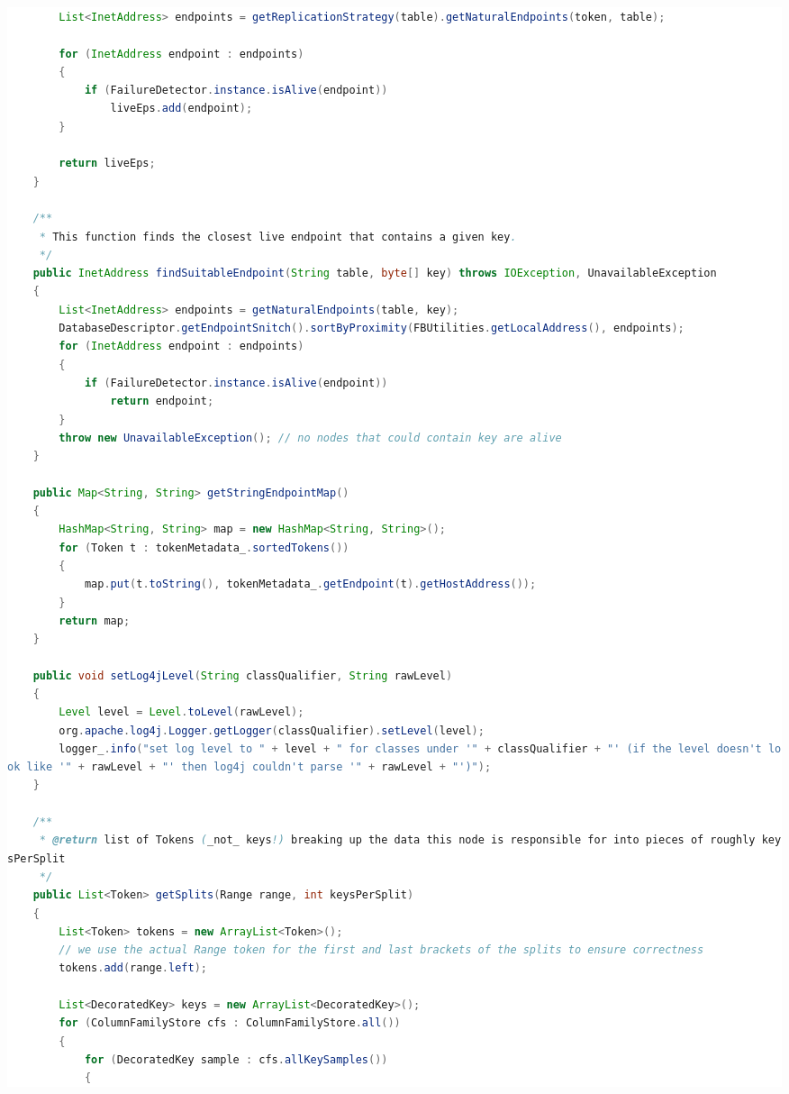 ```java
        List<InetAddress> endpoints = getReplicationStrategy(table).getNaturalEndpoints(token, table);

        for (InetAddress endpoint : endpoints)
        {
            if (FailureDetector.instance.isAlive(endpoint))
                liveEps.add(endpoint);
        }

        return liveEps;
    }

    /**
     * This function finds the closest live endpoint that contains a given key.
     */
    public InetAddress findSuitableEndpoint(String table, byte[] key) throws IOException, UnavailableException
    {
        List<InetAddress> endpoints = getNaturalEndpoints(table, key);
        DatabaseDescriptor.getEndpointSnitch().sortByProximity(FBUtilities.getLocalAddress(), endpoints);
        for (InetAddress endpoint : endpoints)
        {
            if (FailureDetector.instance.isAlive(endpoint))
                return endpoint;
        }
        throw new UnavailableException(); // no nodes that could contain key are alive
    }

    public Map<String, String> getStringEndpointMap()
    {
        HashMap<String, String> map = new HashMap<String, String>();
        for (Token t : tokenMetadata_.sortedTokens())
        {
            map.put(t.toString(), tokenMetadata_.getEndpoint(t).getHostAddress());
        }
        return map;
    }

    public void setLog4jLevel(String classQualifier, String rawLevel)
    {
        Level level = Level.toLevel(rawLevel);
        org.apache.log4j.Logger.getLogger(classQualifier).setLevel(level);
        logger_.info("set log level to " + level + " for classes under '" + classQualifier + "' (if the level doesn't look like '" + rawLevel + "' then log4j couldn't parse '" + rawLevel + "')");
    }

    /**
     * @return list of Tokens (_not_ keys!) breaking up the data this node is responsible for into pieces of roughly keysPerSplit
     */ 
    public List<Token> getSplits(Range range, int keysPerSplit)
    {
        List<Token> tokens = new ArrayList<Token>();
        // we use the actual Range token for the first and last brackets of the splits to ensure correctness
        tokens.add(range.left);

        List<DecoratedKey> keys = new ArrayList<DecoratedKey>();
        for (ColumnFamilyStore cfs : ColumnFamilyStore.all())
        {
            for (DecoratedKey sample : cfs.allKeySamples())
            {
```